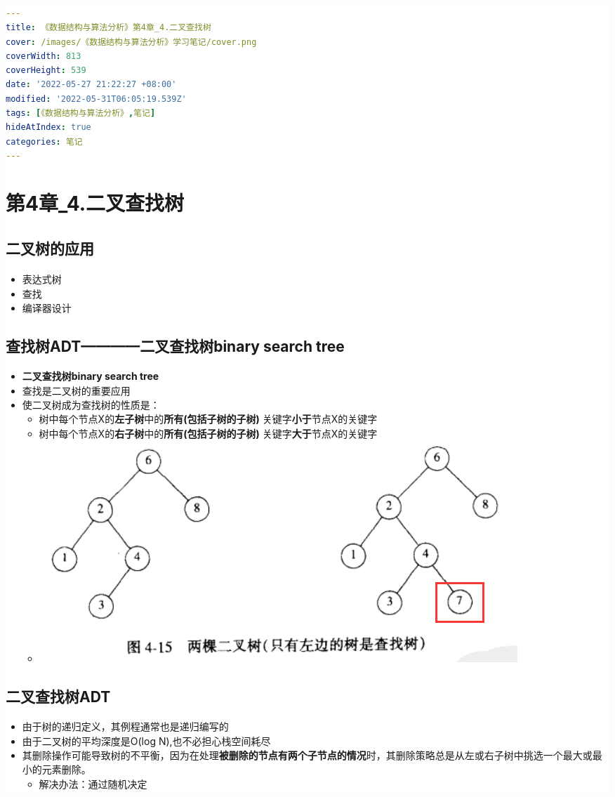 ```yaml
---
title: 《数据结构与算法分析》第4章_4.二叉查找树
cover: /images/《数据结构与算法分析》学习笔记/cover.png
coverWidth: 813
coverHeight: 539
date: '2022-05-27 21:22:27 +08:00'
modified: '2022-05-31T06:05:19.539Z'
tags: [《数据结构与算法分析》,笔记]
hideAtIndex: true
categories: 笔记
---
```



# 第4章_4.二叉查找树

## 二叉树的应用
* 表达式树
* 查找
* 编译器设计

## 查找树ADT————二叉查找树binary search tree
* **二叉查找树binary search tree**
* 查找是二叉树的重要应用
* 使二叉树成为查找树的性质是：
  + 树中每个节点X的**左子树**中的**所有(包括子树的子树)** 关键字**小于**节点X的关键字
  + 树中每个节点X的**右子树**中的**所有(包括子树的子树)** 关键字**大于**节点X的关键字
  + ![](./images/《数据结构与算法分析》学习笔记/Clipboard_2022-05-28-21-40-24.png)

## 二叉查找树ADT
  + 由于树的递归定义，其例程通常也是递归编写的
  + 由于二叉树的平均深度是O(log N),也不必担心栈空间耗尽
  + 其删除操作可能导致树的不平衡，因为在处理**被删除的节点有两个子节点的情况**时，其删除策略总是从左或右子树中挑选一个最大或最小的元素删除。
    + 解决办法：通过随机决定
